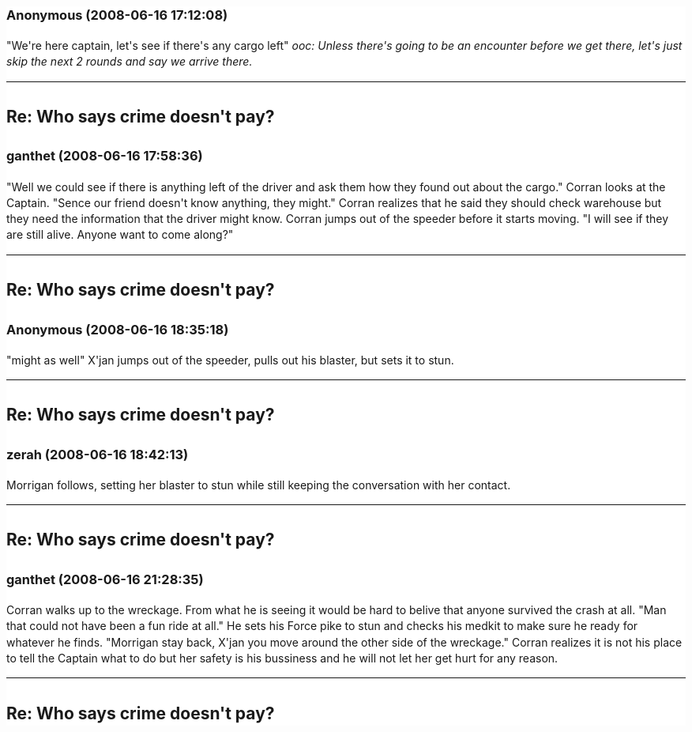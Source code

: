 ### **Anonymous** (2008-06-16 17:12:08)

"We're here captain, let's see if there's any cargo left"
*ooc: Unless there's going to be an encounter before we get there, let's just skip the next 2 rounds and say we arrive there.*

---

## Re: Who says crime doesn't pay?

### **ganthet** (2008-06-16 17:58:36)

"Well we could see if there is anything left of the driver and ask them how they found out about the cargo." Corran looks at the Captain. "Sence our friend doesn't know anything, they might." Corran realizes that he said they should check warehouse but they need the information that the driver might know. Corran jumps out of the speeder before it starts moving. "I will see if they are still alive. Anyone want to come along?"

---

## Re: Who says crime doesn't pay?

### **Anonymous** (2008-06-16 18:35:18)

"might as well" X'jan jumps out of the speeder, pulls out his blaster, but sets it to stun.

---

## Re: Who says crime doesn't pay?

### **zerah** (2008-06-16 18:42:13)

Morrigan follows, setting her blaster to stun while still keeping the conversation with her contact.

---

## Re: Who says crime doesn't pay?

### **ganthet** (2008-06-16 21:28:35)

Corran walks up to the wreckage. From what he is seeing it would be hard to belive that anyone survived the crash at all. "Man that could not have been a fun ride at all." He sets his Force pike to stun and checks his medkit to make sure he ready for whatever he finds. "Morrigan stay back, X'jan you move around the other side of the wreckage." Corran realizes it is not his place to tell the Captain what to do but her safety is his bussiness and he will not let her get hurt for any reason.

---

## Re: Who says crime doesn't pay?
